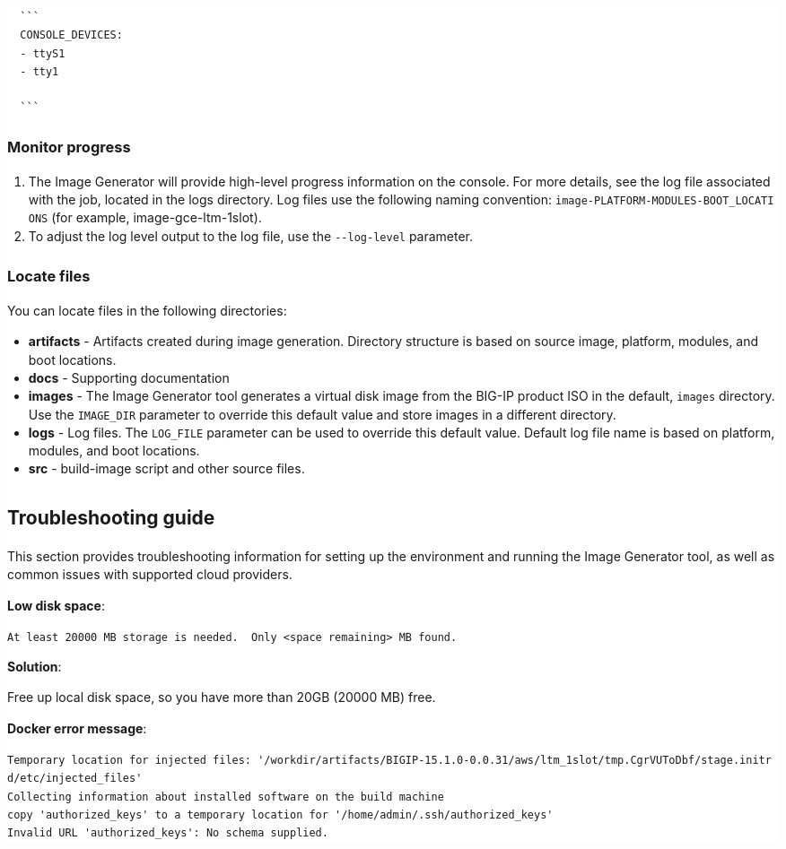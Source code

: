       ```
      CONSOLE_DEVICES:  
      - ttyS1
      - tty1
      
      ``` 
      

### Monitor progress

1. The Image Generator will provide high-level progress information on the console. For more details, see the log file associated with the job, located in the logs directory. Log files use the following naming convention: 
`image-PLATFORM-MODULES-BOOT_LOCATIONS` (for example, image-gce-ltm-1slot). 
2. To adjust the log level output to the log file, use the `--log-level` parameter.
   
### Locate files

You can locate files in the following directories:
   
* **artifacts** - Artifacts created during image generation. Directory structure is based on source image, platform, modules, and boot locations.
* **docs** - Supporting documentation
* **images** - The Image Generator tool generates a virtual disk image from the BIG-IP product ISO in the default, `images` directory. Use the `IMAGE_DIR` parameter to override this default value and store images in a different directory.
* **logs** - Log files. The `LOG_FILE` parameter can be used to override this default value. Default log file name is based on platform, modules, and boot locations.
* **src** - build-image script and other source files.



 


## Troubleshooting guide

This section provides troubleshooting information for setting up the environment and running the Image Generator tool, as well as common issues with supported cloud providers.

**Low disk space**:

```
At least 20000 MB storage is needed.  Only <space remaining> MB found.
```

**Solution**:

Free up local disk space, so you have more than 20GB (20000 MB) free.

**Docker error message**:

```
Temporary location for injected files: '/workdir/artifacts/BIGIP-15.1.0-0.0.31/aws/ltm_1slot/tmp.CgrVUToDbf/stage.initrd/etc/injected_files'
Collecting information about installed software on the build machine
copy 'authorized_keys' to a temporary location for '/home/admin/.ssh/authorized_keys'
Invalid URL 'authorized_keys': No schema supplied.
```
